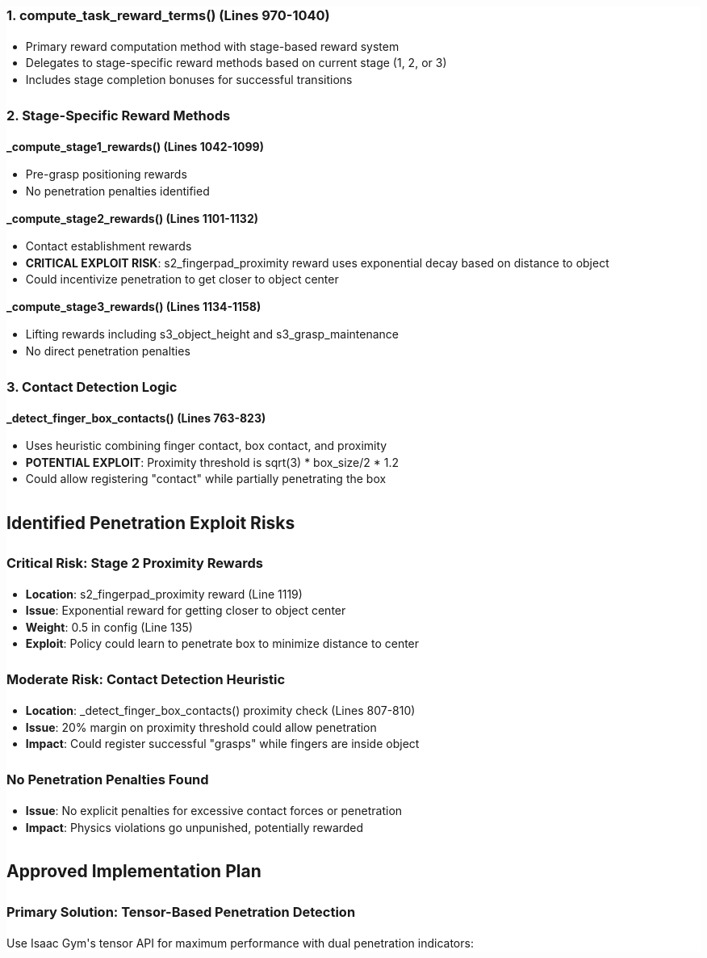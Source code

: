 ### 1. compute_task_reward_terms() (Lines 970-1040)
- Primary reward computation method with stage-based reward system
- Delegates to stage-specific reward methods based on current stage (1, 2, or 3)
- Includes stage completion bonuses for successful transitions

### 2. Stage-Specific Reward Methods

**_compute_stage1_rewards() (Lines 1042-1099)**
- Pre-grasp positioning rewards
- No penetration penalties identified

**_compute_stage2_rewards() (Lines 1101-1132)**
- Contact establishment rewards
- **CRITICAL EXPLOIT RISK**: s2_fingerpad_proximity reward uses exponential decay based on distance to object
- Could incentivize penetration to get closer to object center

**_compute_stage3_rewards() (Lines 1134-1158)**
- Lifting rewards including s3_object_height and s3_grasp_maintenance
- No direct penetration penalties

### 3. Contact Detection Logic

**_detect_finger_box_contacts() (Lines 763-823)**
- Uses heuristic combining finger contact, box contact, and proximity
- **POTENTIAL EXPLOIT**: Proximity threshold is sqrt(3) * box_size/2 * 1.2
- Could allow registering "contact" while partially penetrating the box

## Identified Penetration Exploit Risks

### Critical Risk: Stage 2 Proximity Rewards
- **Location**: s2_fingerpad_proximity reward (Line 1119)
- **Issue**: Exponential reward for getting closer to object center
- **Weight**: 0.5 in config (Line 135)
- **Exploit**: Policy could learn to penetrate box to minimize distance to center

### Moderate Risk: Contact Detection Heuristic
- **Location**: _detect_finger_box_contacts() proximity check (Lines 807-810)
- **Issue**: 20% margin on proximity threshold could allow penetration
- **Impact**: Could register successful "grasps" while fingers are inside object

### No Penetration Penalties Found
- **Issue**: No explicit penalties for excessive contact forces or penetration
- **Impact**: Physics violations go unpunished, potentially rewarded

## Approved Implementation Plan

### Primary Solution: Tensor-Based Penetration Detection

Use Isaac Gym's tensor API for maximum performance with dual penetration indicators:
